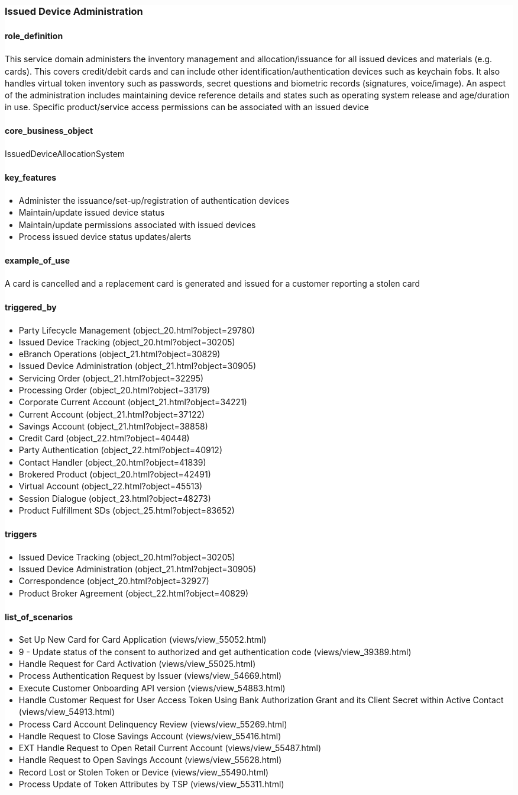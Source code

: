 
### Issued Device Administration

#### role_definition
This service domain administers the inventory management and allocation/issuance for all issued devices and materials (e.g. cards). This covers credit/debit cards and can include other identification/authentication devices such as keychain fobs. It also handles virtual token inventory such as passwords, secret questions and biometric records (signatures, voice/image). An aspect of the administration includes maintaining device reference details and states such as operating system release and age/duration in use. Specific product/service access permissions can be associated with an issued device

#### core_business_object
IssuedDeviceAllocationSystem

#### key_features
- Administer the issuance/set-up/registration of authentication devices
- Maintain/update issued device status
- Maintain/update permissions associated with issued devices
- Process issued device status updates/alerts

#### example_of_use
A card is cancelled and a replacement card is generated and issued for a customer reporting a stolen card

#### triggered_by
- Party Lifecycle Management (object_20.html?object=29780)
- Issued Device Tracking (object_20.html?object=30205)
- eBranch Operations (object_21.html?object=30829)
- Issued Device Administration (object_21.html?object=30905)
- Servicing Order (object_21.html?object=32295)
- Processing Order (object_20.html?object=33179)
- Corporate Current Account (object_21.html?object=34221)
- Current Account (object_21.html?object=37122)
- Savings Account (object_21.html?object=38858)
- Credit Card (object_22.html?object=40448)
- Party Authentication (object_22.html?object=40912)
- Contact Handler (object_20.html?object=41839)
- Brokered Product (object_20.html?object=42491)
- Virtual Account (object_22.html?object=45513)
- Session Dialogue (object_23.html?object=48273)
- Product Fulfillment SDs (object_25.html?object=83652)

#### triggers
- Issued Device Tracking (object_20.html?object=30205)
- Issued Device Administration (object_21.html?object=30905)
- Correspondence (object_20.html?object=32927)
- Product Broker Agreement (object_22.html?object=40829)

#### list_of_scenarios
- Set Up New Card for Card Application (views/view_55052.html)
- 9 - Update status of the consent to authorized and get authentication code (views/view_39389.html)
- Handle Request for Card Activation (views/view_55025.html)
- Process Authentication Request by Issuer (views/view_54669.html)
- Execute Customer Onboarding API version (views/view_54883.html)
- Handle Customer Request for User Access Token Using Bank Authorization Grant and its Client Secret within Active Contact (views/view_54913.html)
- Process Card Account Delinquency Review (views/view_55269.html)
- Handle Request to Close Savings Account (views/view_55416.html)
- EXT Handle Request to Open Retail Current Account (views/view_55487.html)
- Handle Request to Open Savings Account (views/view_55628.html)
- Record Lost or Stolen Token or Device (views/view_55490.html)
- Process Update of Token Attributes by TSP (views/view_55311.html)